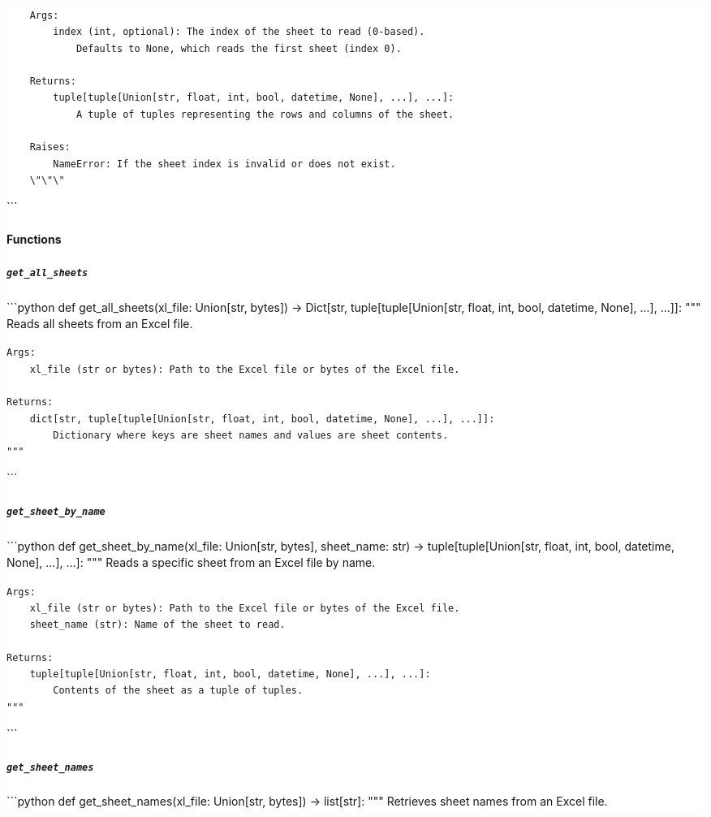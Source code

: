         Args:
            index (int, optional): The index of the sheet to read (0-based).
                Defaults to None, which reads the first sheet (index 0).

        Returns:
            tuple[tuple[Union[str, float, int, bool, datetime, None], ...], ...]:
                A tuple of tuples representing the rows and columns of the sheet.

        Raises:
            NameError: If the sheet index is invalid or does not exist.
        \"\"\"
\`\`\`

#### Functions

##### `get_all_sheets`

\`\`\`python
def get_all_sheets(xl_file: Union[str, bytes]) -> Dict[str, tuple[tuple[Union[str, float, int, bool, datetime, None], ...], ...]]:
    """
    Reads all sheets from an Excel file.

    Args:
        xl_file (str or bytes): Path to the Excel file or bytes of the Excel file.

    Returns:
        dict[str, tuple[tuple[Union[str, float, int, bool, datetime, None], ...], ...]]:
            Dictionary where keys are sheet names and values are sheet contents.
    """
\`\`\`

##### `get_sheet_by_name`

\`\`\`python
def get_sheet_by_name(xl_file: Union[str, bytes], sheet_name: str) -> tuple[tuple[Union[str, float, int, bool, datetime, None], ...], ...]:
    """
    Reads a specific sheet from an Excel file by name.

    Args:
        xl_file (str or bytes): Path to the Excel file or bytes of the Excel file.
        sheet_name (str): Name of the sheet to read.

    Returns:
        tuple[tuple[Union[str, float, int, bool, datetime, None], ...], ...]:
            Contents of the sheet as a tuple of tuples.
    """
\`\`\`

##### `get_sheet_names`

\`\`\`python
def get_sheet_names(xl_file: Union[str, bytes]) -> list[str]:
    """
    Retrieves sheet names from an Excel file.
